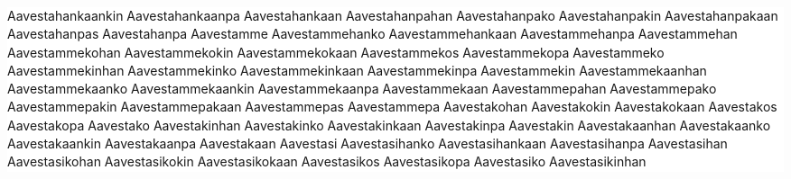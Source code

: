 Aavestahankaankin
Aavestahankaanpa
Aavestahankaan
Aavestahanpahan
Aavestahanpako
Aavestahanpakin
Aavestahanpakaan
Aavestahanpas
Aavestahanpa
Aavestamme
Aavestammehanko
Aavestammehankaan
Aavestammehanpa
Aavestammehan
Aavestammekohan
Aavestammekokin
Aavestammekokaan
Aavestammekos
Aavestammekopa
Aavestammeko
Aavestammekinhan
Aavestammekinko
Aavestammekinkaan
Aavestammekinpa
Aavestammekin
Aavestammekaanhan
Aavestammekaanko
Aavestammekaankin
Aavestammekaanpa
Aavestammekaan
Aavestammepahan
Aavestammepako
Aavestammepakin
Aavestammepakaan
Aavestammepas
Aavestammepa
Aavestakohan
Aavestakokin
Aavestakokaan
Aavestakos
Aavestakopa
Aavestako
Aavestakinhan
Aavestakinko
Aavestakinkaan
Aavestakinpa
Aavestakin
Aavestakaanhan
Aavestakaanko
Aavestakaankin
Aavestakaanpa
Aavestakaan
Aavestasi
Aavestasihanko
Aavestasihankaan
Aavestasihanpa
Aavestasihan
Aavestasikohan
Aavestasikokin
Aavestasikokaan
Aavestasikos
Aavestasikopa
Aavestasiko
Aavestasikinhan